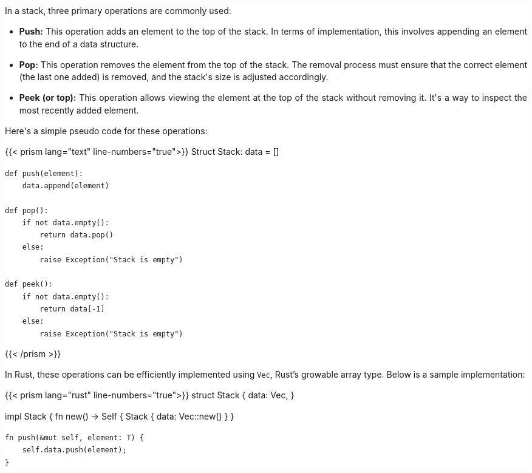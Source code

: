 <p style="text-align: justify;">
In a stack, three primary operations are commonly used:
</p>

- <p style="text-align: justify;"><strong>Push:</strong> This operation adds an element to the top of the stack. In terms of implementation, this involves appending an element to the end of a data structure.</p>
- <p style="text-align: justify;"><strong>Pop:</strong> This operation removes the element from the top of the stack. The removal process must ensure that the correct element (the last one added) is removed, and the stack's size is adjusted accordingly.</p>
- <p style="text-align: justify;"><strong>Peek (or top):</strong> This operation allows viewing the element at the top of the stack without removing it. It's a way to inspect the most recently added element.</p>
<p style="text-align: justify;">
Here's a simple pseudo code for these operations:
</p>

{{< prism lang="text" line-numbers="true">}}
Struct Stack:
    data = []
    
    def push(element):
        data.append(element)
        
    def pop():
        if not data.empty():
            return data.pop()
        else:
            raise Exception("Stack is empty")
        
    def peek():
        if not data.empty():
            return data[-1]
        else:
            raise Exception("Stack is empty")
{{< /prism >}}
<p style="text-align: justify;">
In Rust, these operations can be efficiently implemented using <code>Vec<T></code>, Rust’s growable array type. Below is a sample implementation:
</p>

{{< prism lang="rust" line-numbers="true">}}
struct Stack<T> {
    data: Vec<T>,
}

impl<T> Stack<T> {
    fn new() -> Self {
        Stack { data: Vec::new() }
    }

    fn push(&mut self, element: T) {
        self.data.push(element);
    }
